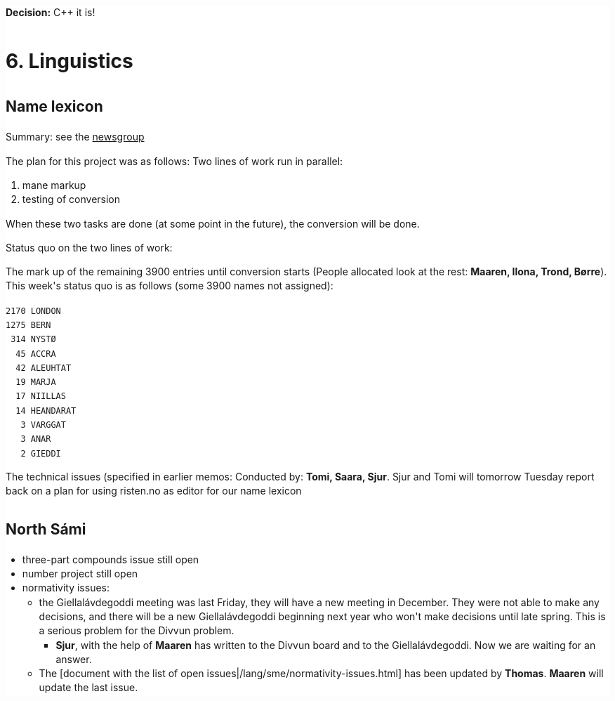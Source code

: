 **Decision:** C++ it is!

# 6. Linguistics

## Name lexicon

Summary: see the [newsgroup](news:di5mbi$26ad$1@news.uit.no)

The plan for this project was as follows: Two lines of work run in parallel:

1. mane markup
1. testing of conversion

When these two tasks are done (at some point in the future), the conversion will
be done.

Status quo on the two lines of work:

The mark up of the remaining 3900 entries until conversion starts (People
allocated look at the rest: **Maaren, Ilona, Trond, Børre**). This week's status
quo is as follows (some 3900 names not assigned):

```
2170 LONDON
1275 BERN
 314 NYSTØ
  45 ACCRA
  42 ALEUHTAT
  19 MARJA
  17 NIILLAS
  14 HEANDARAT
   3 VARGGAT
   3 ANAR
   2 GIEDDI
```

The technical issues (specified in earlier memos: Conducted by:
**Tomi, Saara, Sjur**. Sjur and Tomi will tomorrow Tuesday report back on a plan
for using risten.no as editor for our name lexicon

## North Sámi

* three-part compounds issue still open
* number project still open
* normativity issues:
    - the Giellalávdegoddi meeting was last Friday, they will have a new meeting in
   December. They were not able to make any decisions, and there will be a new
   Giellalávdegoddi beginning next year who won't make decisions until late
   spring. This is a serious problem for the Divvun problem.
        - **Sjur**, with the help of **Maaren** has written to the Divvun board and to
    the Giellalávdegoddi. Now we are waiting for an answer.
    - The [document with the list of open
   issues|/lang/sme/normativity-issues.html] has been updated by **Thomas**.
   **Maaren** will update the last issue.
